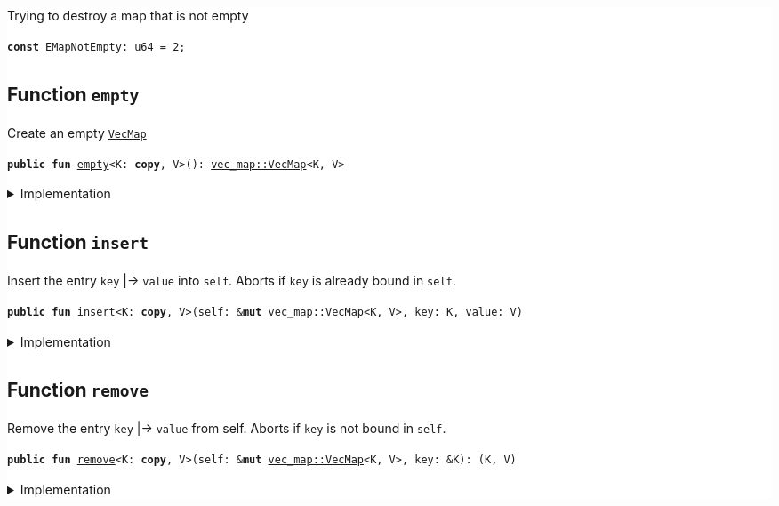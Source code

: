 

<a name="0x2_vec_map_EMapNotEmpty"></a>

Trying to destroy a map that is not empty


<pre><code><b>const</b> <a href="../sui-framework/vec_map.md#0x2_vec_map_EMapNotEmpty">EMapNotEmpty</a>: u64 = 2;
</code></pre>



<a name="0x2_vec_map_empty"></a>

## Function `empty`

Create an empty <code><a href="../sui-framework/vec_map.md#0x2_vec_map_VecMap">VecMap</a></code>


<pre><code><b>public</b> <b>fun</b> <a href="../sui-framework/vec_map.md#0x2_vec_map_empty">empty</a>&lt;K: <b>copy</b>, V&gt;(): <a href="../sui-framework/vec_map.md#0x2_vec_map_VecMap">vec_map::VecMap</a>&lt;K, V&gt;
</code></pre>



<details><summary>Implementation</summary></details>

<a name="0x2_vec_map_insert"></a>

## Function `insert`

Insert the entry <code>key</code> |-> <code>value</code> into <code>self</code>.
Aborts if <code>key</code> is already bound in <code>self</code>.


<pre><code><b>public</b> <b>fun</b> <a href="../sui-framework/vec_map.md#0x2_vec_map_insert">insert</a>&lt;K: <b>copy</b>, V&gt;(self: &<b>mut</b> <a href="../sui-framework/vec_map.md#0x2_vec_map_VecMap">vec_map::VecMap</a>&lt;K, V&gt;, key: K, value: V)
</code></pre>



<details><summary>Implementation</summary></details>

<a name="0x2_vec_map_remove"></a>

## Function `remove`

Remove the entry <code>key</code> |-> <code>value</code> from self. Aborts if <code>key</code> is not bound in <code>self</code>.


<pre><code><b>public</b> <b>fun</b> <a href="../sui-framework/vec_map.md#0x2_vec_map_remove">remove</a>&lt;K: <b>copy</b>, V&gt;(self: &<b>mut</b> <a href="../sui-framework/vec_map.md#0x2_vec_map_VecMap">vec_map::VecMap</a>&lt;K, V&gt;, key: &K): (K, V)
</code></pre>



<details><summary>Implementation</summary></details>
